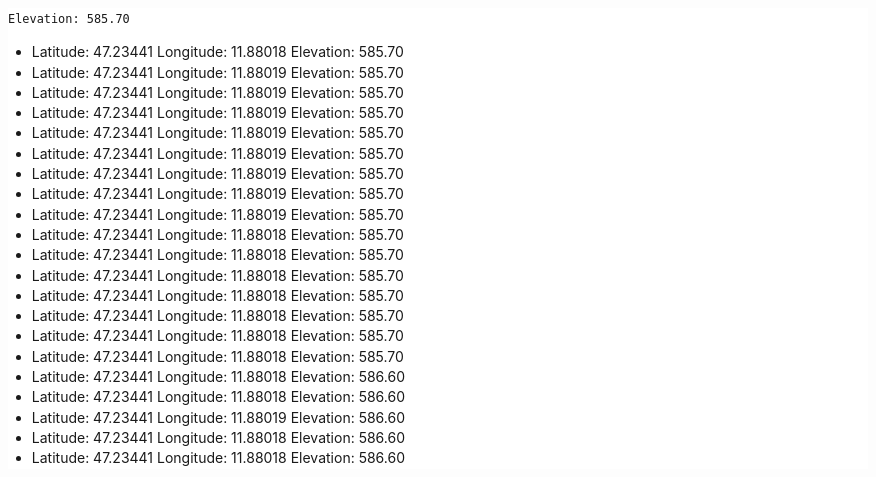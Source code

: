     Elevation: 585.70
  - Latitude: 47.23441
    Longitude: 11.88018
    Elevation: 585.70
  - Latitude: 47.23441
    Longitude: 11.88019
    Elevation: 585.70
  - Latitude: 47.23441
    Longitude: 11.88019
    Elevation: 585.70
  - Latitude: 47.23441
    Longitude: 11.88019
    Elevation: 585.70
  - Latitude: 47.23441
    Longitude: 11.88019
    Elevation: 585.70
  - Latitude: 47.23441
    Longitude: 11.88019
    Elevation: 585.70
  - Latitude: 47.23441
    Longitude: 11.88019
    Elevation: 585.70
  - Latitude: 47.23441
    Longitude: 11.88019
    Elevation: 585.70
  - Latitude: 47.23441
    Longitude: 11.88019
    Elevation: 585.70
  - Latitude: 47.23441
    Longitude: 11.88018
    Elevation: 585.70
  - Latitude: 47.23441
    Longitude: 11.88018
    Elevation: 585.70
  - Latitude: 47.23441
    Longitude: 11.88018
    Elevation: 585.70
  - Latitude: 47.23441
    Longitude: 11.88018
    Elevation: 585.70
  - Latitude: 47.23441
    Longitude: 11.88018
    Elevation: 585.70
  - Latitude: 47.23441
    Longitude: 11.88018
    Elevation: 585.70
  - Latitude: 47.23441
    Longitude: 11.88018
    Elevation: 585.70
  - Latitude: 47.23441
    Longitude: 11.88018
    Elevation: 586.60
  - Latitude: 47.23441
    Longitude: 11.88018
    Elevation: 586.60
  - Latitude: 47.23441
    Longitude: 11.88019
    Elevation: 586.60
  - Latitude: 47.23441
    Longitude: 11.88018
    Elevation: 586.60
  - Latitude: 47.23441
    Longitude: 11.88018
    Elevation: 586.60